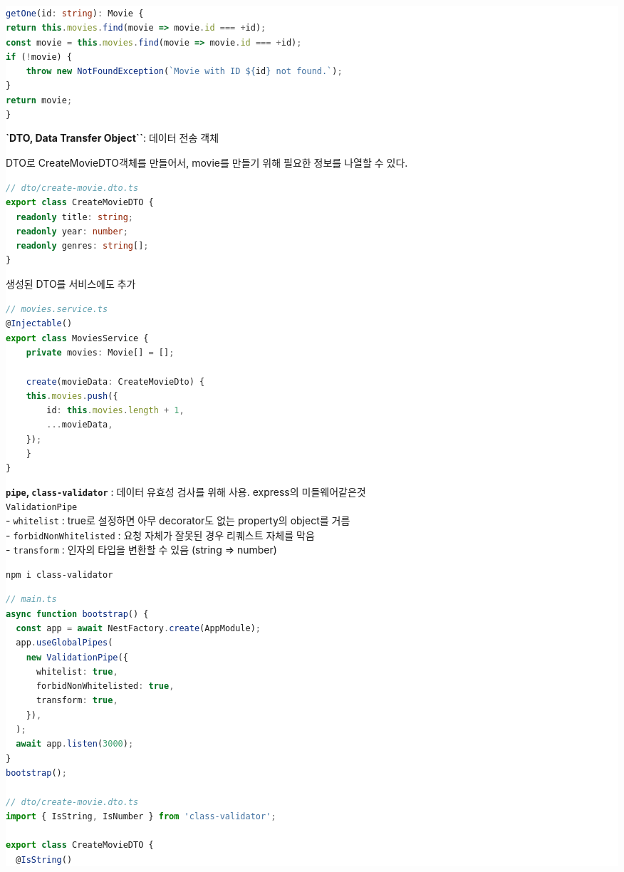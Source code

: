 ```typescript
getOne(id: string): Movie {
return this.movies.find(movie => movie.id === +id);
const movie = this.movies.find(movie => movie.id === +id);
if (!movie) {
    throw new NotFoundException(`Movie with ID ${id} not found.`);
}
return movie;
}
```

**`DTO, Data Transfer Object``**: 데이터 전송 객체

DTO로 CreateMovieDTO객체를 만들어서, movie를 만들기 위해 필요한 정보를 나열할 수 있다.
```typescript
// dto/create-movie.dto.ts
export class CreateMovieDTO {
  readonly title: string;
  readonly year: number;
  readonly genres: string[];
}
```

생성된 DTO를 서비스에도 추가  
```typescript
// movies.service.ts
@Injectable()
export class MoviesService {
    private movies: Movie[] = [];

    create(movieData: CreateMovieDto) {
    this.movies.push({
        id: this.movies.length + 1,
        ...movieData,
    });
    }
}
```

**`pipe`, `class-validator`** : 데이터 유효성 검사를 위해 사용. express의 미들웨어같은것  
`ValidationPipe`  
    - `whitelist` : true로 설정하면 아무 decorator도 없는 property의 object를 거름  
    - `forbidNonWhitelisted` : 요청 자체가 잘못된 경우 리퀘스트 자체를 막음  
    - `transform` : 인자의 타입을 변환할 수 있음 (string => number)
```bash
npm i class-validator
```
```typescript
// main.ts
async function bootstrap() {
  const app = await NestFactory.create(AppModule);
  app.useGlobalPipes(
    new ValidationPipe({
      whitelist: true,
      forbidNonWhitelisted: true,
      transform: true,
    }),
  );
  await app.listen(3000);
}
bootstrap();

// dto/create-movie.dto.ts
import { IsString, IsNumber } from 'class-validator';

export class CreateMovieDTO {
  @IsString()
```